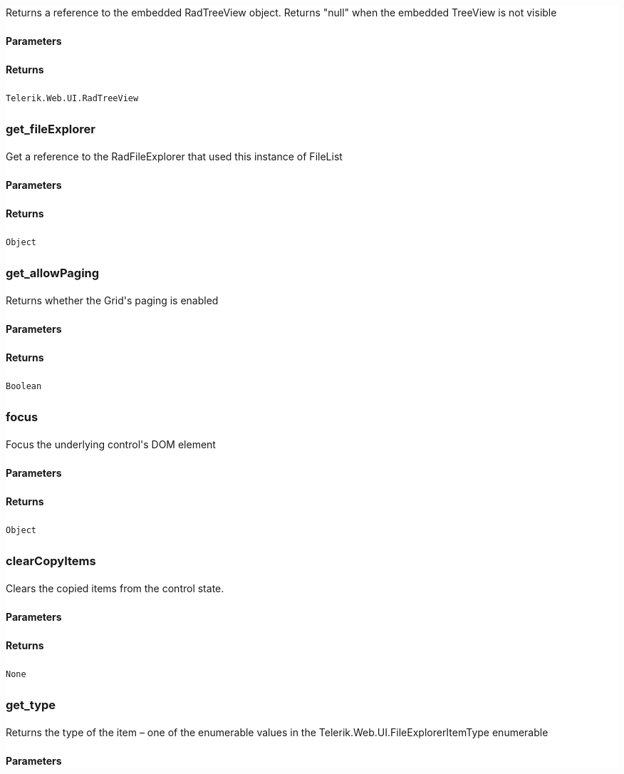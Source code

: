 Returns a reference to the embedded RadTreeView object. Returns "null" when the embedded TreeView is not visible

#### Parameters

#### Returns

`Telerik.Web.UI.RadTreeView` 

### get_fileExplorer

Get a reference to the RadFileExplorer that used this instance of FileList

#### Parameters

#### Returns

`Object` 

### get_allowPaging

Returns whether the Grid's paging is enabled

#### Parameters

#### Returns

`Boolean` 

### focus

Focus the underlying control's DOM element

#### Parameters

#### Returns

`Object` 

### clearCopyItems

Clears the copied items from the control state.

#### Parameters

#### Returns

`None` 

### get_type

Returns the type of the item – one of the enumerable values in the  Telerik.Web.UI.FileExplorerItemType enumerable

#### Parameters
